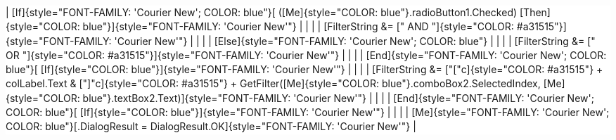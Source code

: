 | [If]{style="FONT-FAMILY: 'Courier New'; COLOR: blue"}[ ([Me]{style="COLOR: blue"}.radioButton1.Checked) [Then]{style="COLOR: blue"}]{style="FONT-FAMILY: 'Courier New'"}                                                                                                                                                                                                                   |
|                                                                                                                                                                                                                                                                                                                                                                                            |
| [FilterString &= [\" AND \"]{style="COLOR: #a31515"}]{style="FONT-FAMILY: 'Courier New'"}                                                                                                                                                                                                                                                                                                  |
|                                                                                                                                                                                                                                                                                                                                                                                            |
| [Else]{style="FONT-FAMILY: 'Courier New'; COLOR: blue"}                                                                                                                                                                                                                                                                                                                                    |
|                                                                                                                                                                                                                                                                                                                                                                                            |
| [FilterString &= [\" OR \"]{style="COLOR: #a31515"}]{style="FONT-FAMILY: 'Courier New'"}                                                                                                                                                                                                                                                                                                   |
|                                                                                                                                                                                                                                                                                                                                                                                            |
| [End]{style="FONT-FAMILY: 'Courier New'; COLOR: blue"}[ [If]{style="COLOR: blue"}]{style="FONT-FAMILY: 'Courier New'"}                                                                                                                                                                                                                                                                     |
|                                                                                                                                                                                                                                                                                                                                                                                            |
| [FilterString &= [\"\[\"c]{style="COLOR: #a31515"} + colLabel.Text & [\"\]\"c]{style="COLOR: #a31515"} + GetFilter([Me]{style="COLOR: blue"}.comboBox2.SelectedIndex, [Me]{style="COLOR: blue"}.textBox2.Text)]{style="FONT-FAMILY: 'Courier New'"}                                                                                                                                        |
|                                                                                                                                                                                                                                                                                                                                                                                            |
| [End]{style="FONT-FAMILY: 'Courier New'; COLOR: blue"}[ [If]{style="COLOR: blue"}]{style="FONT-FAMILY: 'Courier New'"}                                                                                                                                                                                                                                                                     |
|                                                                                                                                                                                                                                                                                                                                                                                            |
| [Me]{style="FONT-FAMILY: 'Courier New'; COLOR: blue"}[.DialogResult = DialogResult.OK]{style="FONT-FAMILY: 'Courier New'"}                                                                                                                                                                                                                                                                 |